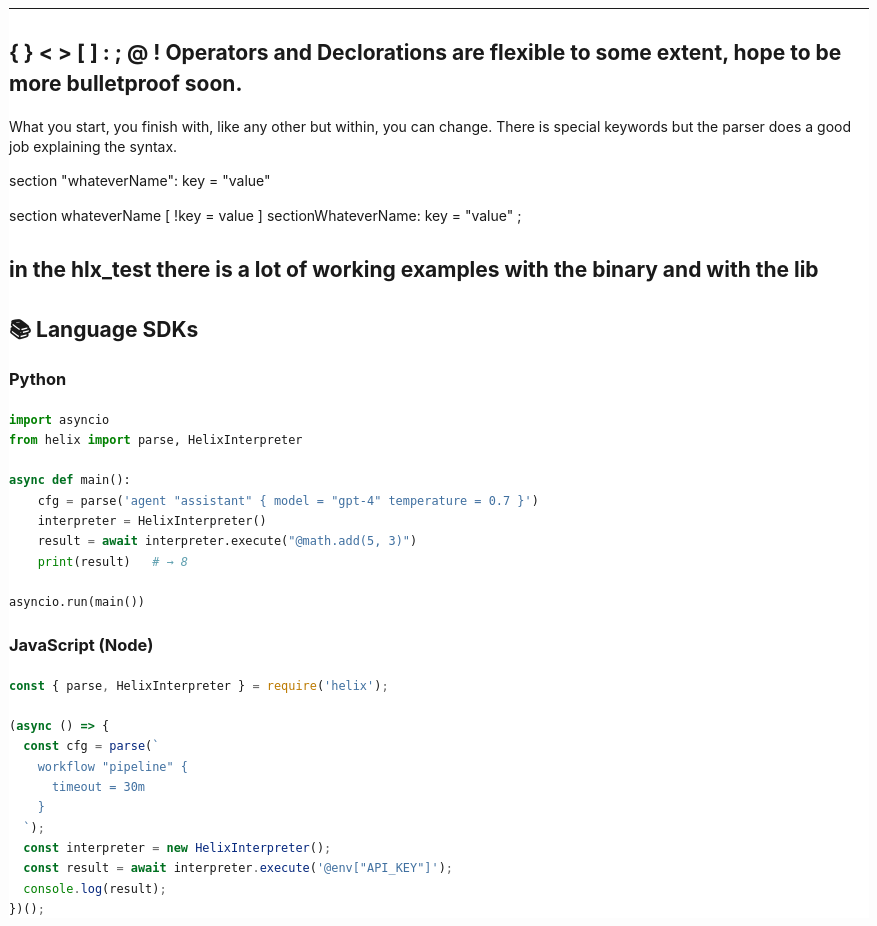 ```hlx
```

---
## { } < > [ ] : ; @ ! Operators and Declorations are flexible to some extent, hope to be more bulletproof soon.
What you start, you finish with, like any other but within, you can change.
There is special keywords but the parser does a good job explaining the syntax.

section "whateverName":
    key = "value"
>
section whateverName [
    !key = value
]
sectionWhateverName: key = "value" ;

**in the hlx_test there is a lot of working examples with the binary and with the lib**
---

## 📚 Language SDKs

### Python
```python
import asyncio
from helix import parse, HelixInterpreter

async def main():
    cfg = parse('agent "assistant" { model = "gpt-4" temperature = 0.7 }')
    interpreter = HelixInterpreter()
    result = await interpreter.execute("@math.add(5, 3)")
    print(result)   # → 8

asyncio.run(main())
```

### JavaScript (Node)
```javascript
const { parse, HelixInterpreter } = require('helix');

(async () => {
  const cfg = parse(`
    workflow "pipeline" {
      timeout = 30m
    }
  `);
  const interpreter = new HelixInterpreter();
  const result = await interpreter.execute('@env["API_KEY"]');
  console.log(result);
})();
```
